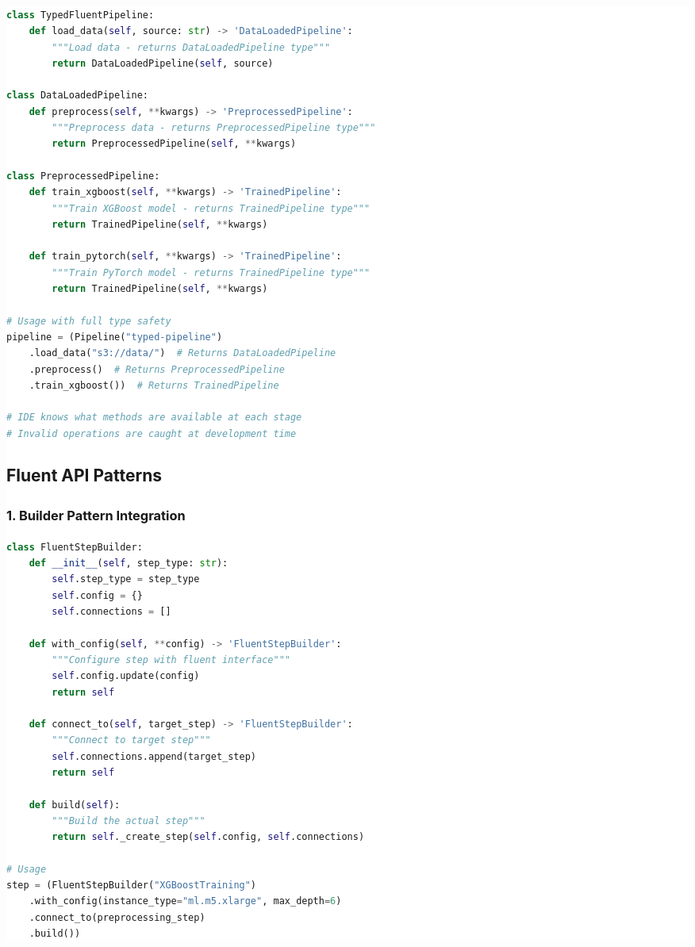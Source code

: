 ```python
class TypedFluentPipeline:
    def load_data(self, source: str) -> 'DataLoadedPipeline':
        """Load data - returns DataLoadedPipeline type"""
        return DataLoadedPipeline(self, source)
    
class DataLoadedPipeline:
    def preprocess(self, **kwargs) -> 'PreprocessedPipeline':
        """Preprocess data - returns PreprocessedPipeline type"""
        return PreprocessedPipeline(self, **kwargs)
    
class PreprocessedPipeline:
    def train_xgboost(self, **kwargs) -> 'TrainedPipeline':
        """Train XGBoost model - returns TrainedPipeline type"""
        return TrainedPipeline(self, **kwargs)
    
    def train_pytorch(self, **kwargs) -> 'TrainedPipeline':
        """Train PyTorch model - returns TrainedPipeline type"""
        return TrainedPipeline(self, **kwargs)

# Usage with full type safety
pipeline = (Pipeline("typed-pipeline")
    .load_data("s3://data/")  # Returns DataLoadedPipeline
    .preprocess()  # Returns PreprocessedPipeline  
    .train_xgboost())  # Returns TrainedPipeline

# IDE knows what methods are available at each stage
# Invalid operations are caught at development time
```

## Fluent API Patterns

### 1. Builder Pattern Integration

```python
class FluentStepBuilder:
    def __init__(self, step_type: str):
        self.step_type = step_type
        self.config = {}
        self.connections = []
    
    def with_config(self, **config) -> 'FluentStepBuilder':
        """Configure step with fluent interface"""
        self.config.update(config)
        return self
    
    def connect_to(self, target_step) -> 'FluentStepBuilder':
        """Connect to target step"""
        self.connections.append(target_step)
        return self
    
    def build(self):
        """Build the actual step"""
        return self._create_step(self.config, self.connections)

# Usage
step = (FluentStepBuilder("XGBoostTraining")
    .with_config(instance_type="ml.m5.xlarge", max_depth=6)
    .connect_to(preprocessing_step)
    .build())
```
